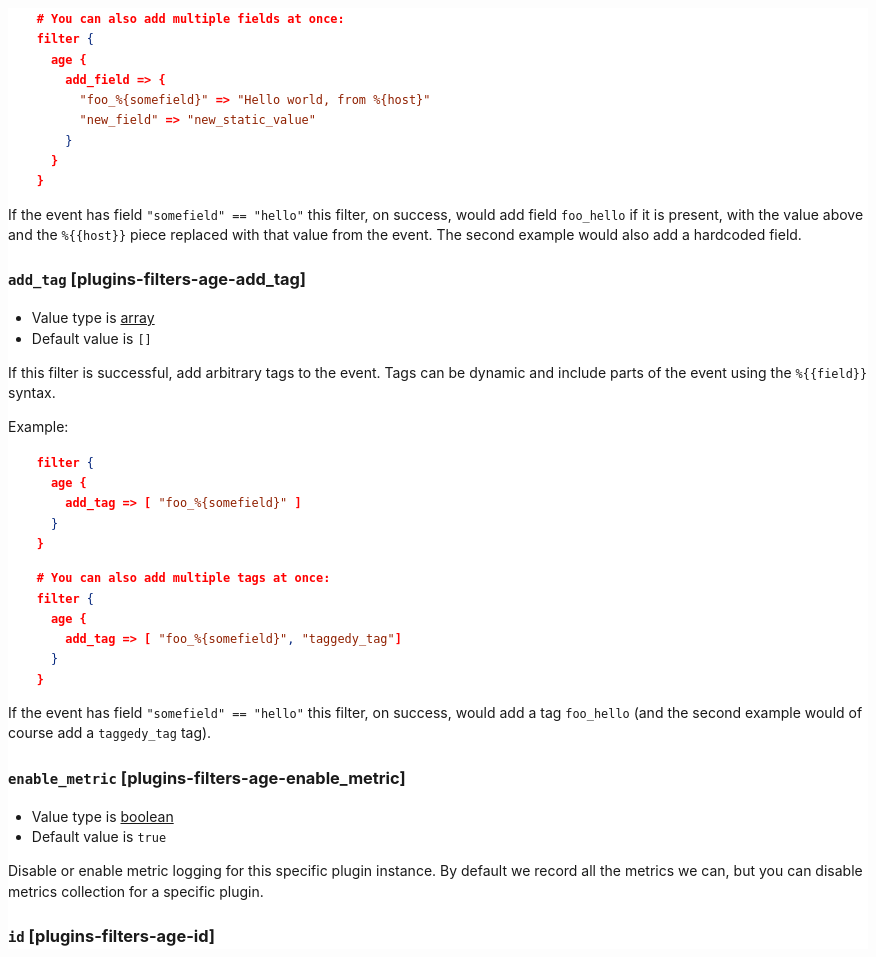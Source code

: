 ```json
    # You can also add multiple fields at once:
    filter {
      age {
        add_field => {
          "foo_%{somefield}" => "Hello world, from %{host}"
          "new_field" => "new_static_value"
        }
      }
    }
```

If the event has field `"somefield" == "hello"` this filter, on success, would add field `foo_hello` if it is present, with the value above and the `%{{host}}` piece replaced with that value from the event. The second example would also add a hardcoded field.


### `add_tag` [plugins-filters-age-add_tag]

* Value type is [array](/reference/configuration-file-structure.md#array)
* Default value is `[]`

If this filter is successful, add arbitrary tags to the event. Tags can be dynamic and include parts of the event using the `%{{field}}` syntax.

Example:

```json
    filter {
      age {
        add_tag => [ "foo_%{somefield}" ]
      }
    }
```

```json
    # You can also add multiple tags at once:
    filter {
      age {
        add_tag => [ "foo_%{somefield}", "taggedy_tag"]
      }
    }
```

If the event has field `"somefield" == "hello"` this filter, on success, would add a tag `foo_hello` (and the second example would of course add a `taggedy_tag` tag).


### `enable_metric` [plugins-filters-age-enable_metric]

* Value type is [boolean](/reference/configuration-file-structure.md#boolean)
* Default value is `true`

Disable or enable metric logging for this specific plugin instance. By default we record all the metrics we can, but you can disable metrics collection for a specific plugin.


### `id` [plugins-filters-age-id]
